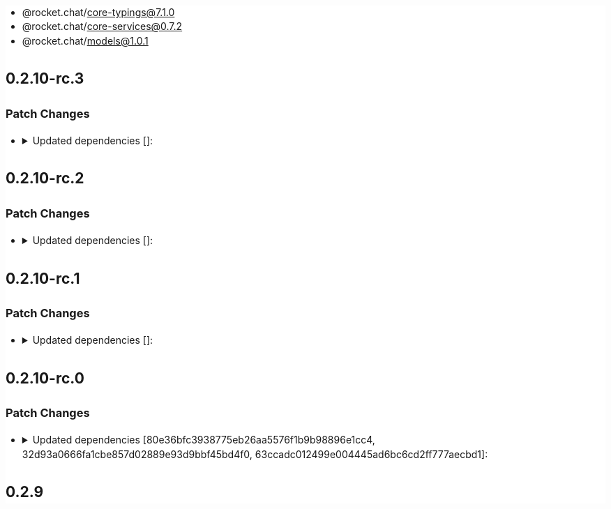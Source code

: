   - @rocket.chat/core-typings@7.1.0
  - @rocket.chat/core-services@0.7.2
  - @rocket.chat/models@1.0.1
  </details>

## 0.2.10-rc.3

### Patch Changes

- <details><summary>Updated dependencies []:</summary></details>

## 0.2.10-rc.2

### Patch Changes

- <details><summary>Updated dependencies []:</summary></details>

## 0.2.10-rc.1

### Patch Changes

- <details><summary>Updated dependencies []:</summary></details>

## 0.2.10-rc.0

### Patch Changes

- <details><summary>Updated dependencies [80e36bfc3938775eb26aa5576f1b9b98896e1cc4, 32d93a0666fa1cbe857d02889e93d9bbf45bd4f0, 63ccadc012499e004445ad6bc6cd2ff777aecbd1]:</summary></details>

## 0.2.9
